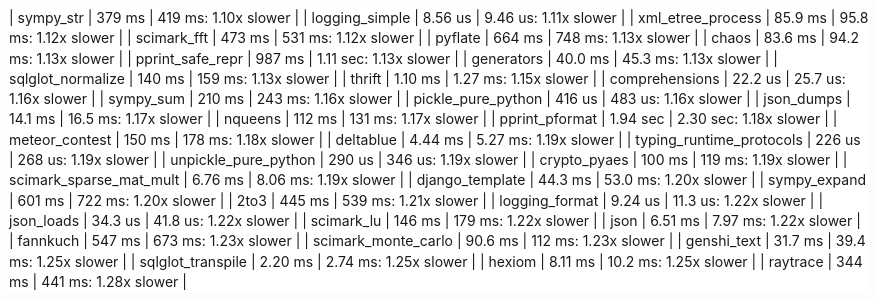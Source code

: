 | sympy_str                  | 379 ms                                                       | 419 ms: 1.10x slower                                                   |
| logging_simple             | 8.56 us                                                      | 9.46 us: 1.11x slower                                                  |
| xml_etree_process          | 85.9 ms                                                      | 95.8 ms: 1.12x slower                                                  |
| scimark_fft                | 473 ms                                                       | 531 ms: 1.12x slower                                                   |
| pyflate                    | 664 ms                                                       | 748 ms: 1.13x slower                                                   |
| chaos                      | 83.6 ms                                                      | 94.2 ms: 1.13x slower                                                  |
| pprint_safe_repr           | 987 ms                                                       | 1.11 sec: 1.13x slower                                                 |
| generators                 | 40.0 ms                                                      | 45.3 ms: 1.13x slower                                                  |
| sqlglot_normalize          | 140 ms                                                       | 159 ms: 1.13x slower                                                   |
| thrift                     | 1.10 ms                                                      | 1.27 ms: 1.15x slower                                                  |
| comprehensions             | 22.2 us                                                      | 25.7 us: 1.16x slower                                                  |
| sympy_sum                  | 210 ms                                                       | 243 ms: 1.16x slower                                                   |
| pickle_pure_python         | 416 us                                                       | 483 us: 1.16x slower                                                   |
| json_dumps                 | 14.1 ms                                                      | 16.5 ms: 1.17x slower                                                  |
| nqueens                    | 112 ms                                                       | 131 ms: 1.17x slower                                                   |
| pprint_pformat             | 1.94 sec                                                     | 2.30 sec: 1.18x slower                                                 |
| meteor_contest             | 150 ms                                                       | 178 ms: 1.18x slower                                                   |
| deltablue                  | 4.44 ms                                                      | 5.27 ms: 1.19x slower                                                  |
| typing_runtime_protocols   | 226 us                                                       | 268 us: 1.19x slower                                                   |
| unpickle_pure_python       | 290 us                                                       | 346 us: 1.19x slower                                                   |
| crypto_pyaes               | 100 ms                                                       | 119 ms: 1.19x slower                                                   |
| scimark_sparse_mat_mult    | 6.76 ms                                                      | 8.06 ms: 1.19x slower                                                  |
| django_template            | 44.3 ms                                                      | 53.0 ms: 1.20x slower                                                  |
| sympy_expand               | 601 ms                                                       | 722 ms: 1.20x slower                                                   |
| 2to3                       | 445 ms                                                       | 539 ms: 1.21x slower                                                   |
| logging_format             | 9.24 us                                                      | 11.3 us: 1.22x slower                                                  |
| json_loads                 | 34.3 us                                                      | 41.8 us: 1.22x slower                                                  |
| scimark_lu                 | 146 ms                                                       | 179 ms: 1.22x slower                                                   |
| json                       | 6.51 ms                                                      | 7.97 ms: 1.22x slower                                                  |
| fannkuch                   | 547 ms                                                       | 673 ms: 1.23x slower                                                   |
| scimark_monte_carlo        | 90.6 ms                                                      | 112 ms: 1.23x slower                                                   |
| genshi_text                | 31.7 ms                                                      | 39.4 ms: 1.25x slower                                                  |
| sqlglot_transpile          | 2.20 ms                                                      | 2.74 ms: 1.25x slower                                                  |
| hexiom                     | 8.11 ms                                                      | 10.2 ms: 1.25x slower                                                  |
| raytrace                   | 344 ms                                                       | 441 ms: 1.28x slower                                                   |